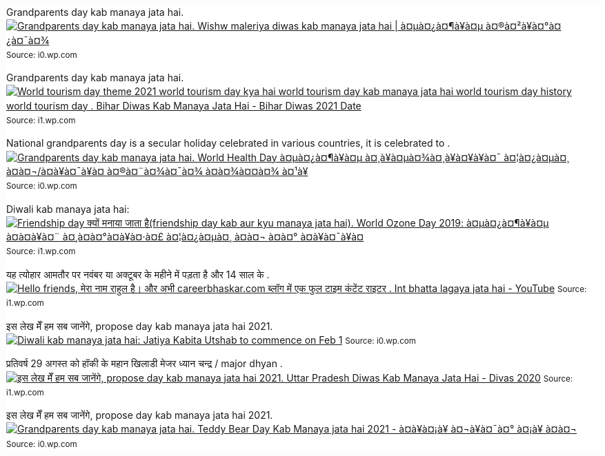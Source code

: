 Grandparents day kab manaya jata hai.
[![Grandparents day kab manaya jata hai. Wishw maleriya diwas kab manaya jata hai | à¤µà¤¿à¤¶à¥à¤µ à¤®à¤²à¥à¤°à¤¿à¤¯à¤¾](https://i1.wp.com/tse1.mm.bing.net/th?id=OIP.c30ZZZIm-DmdsZDur2dPEwHaEK&amp;pid=15.1 "Wishw maleriya diwas kab manaya jata hai | à¤µà¤¿à¤¶à¥à¤µ à¤®à¤²à¥à¤°à¤¿à¤¯à¤¾")](https://i0.wp.com/i.ytimg.com/vi/9VMAS7nf_n8/maxresdefault.jpg)
<small>Source: i0.wp.com</small>

Grandparents day kab manaya jata hai.
[![World tourism day theme 2021 world tourism day kya hai world tourism day kab manaya jata hai world tourism day history world tourism day . Bihar Diwas Kab Manaya Jata Hai - Bihar Diwas 2021 Date](https://i1.wp.com/tse4.mm.bing.net/th?id=OIP.EZV8TXWPH_BC5d6pYFixLgHaEK&amp;pid=15.1 "Bihar Diwas Kab Manaya Jata Hai - Bihar Diwas 2021 Date")](https://i1.wp.com/i.ytimg.com/vi/BSadWiJOnsc/maxresdefault.jpg)
<small>Source: i1.wp.com</small>

National grandparents day is a secular holiday celebrated in various countries, it is celebrated to .
[![Grandparents day kab manaya jata hai. World Health Day à¤µà¤¿à¤¶à¥à¤µ à¤¸à¥à¤µà¤¾à¤¸à¥à¤¥à¥à¤¯ à¤¦à¤¿à¤µà¤¸ à¤à¤¬/à¤à¥à¤¯à¥à¤ à¤®à¤¨à¤¾à¤¯à¤¾ à¤à¤¾à¤¤à¤¾ à¤¹à¥](https://i1.wp.com/tse1.mm.bing.net/th?id=OIP.3CaWBJQhe_9hOxaXSK4HmQHaEX&amp;pid=15.1 "World Health Day à¤µà¤¿à¤¶à¥à¤µ à¤¸à¥à¤µà¤¾à¤¸à¥à¤¥à¥à¤¯ à¤¦à¤¿à¤µà¤¸ à¤à¤¬/à¤à¥à¤¯à¥à¤ à¤®à¤¨à¤¾à¤¯à¤¾ à¤à¤¾à¤¤à¤¾ à¤¹à¥")](https://i0.wp.com/rkalert.in/wp-content/uploads/2020/04/World-Health-Day.jpg)
<small>Source: i0.wp.com</small>

Diwali kab manaya jata hai:
[![Friendship day क्यों मनाया जाता है(friendship day kab aur kyu manaya jata hai). World Ozone Day 2019: à¤µà¤¿à¤¶à¥à¤µ à¤à¤à¥à¤¨ à¤¸à¤à¤°à¤à¥à¤·à¤£ à¤¦à¤¿à¤µà¤¸ à¤à¤¬ à¤à¤° à¤à¥à¤¯à¥à¤](https://i1.wp.com/tse1.mm.bing.net/th?id=OIP.OBE_9Z34fEjjC0zcfhLcTwHaEC&amp;pid=15.1 "World Ozone Day 2019: à¤µà¤¿à¤¶à¥à¤µ à¤à¤à¥à¤¨ à¤¸à¤à¤°à¤à¥à¤·à¤£ à¤¦à¤¿à¤µà¤¸ à¤à¤¬ à¤à¤° à¤à¥à¤¯à¥à¤")](https://i1.wp.com/1.bp.blogspot.com/--_C6cnOxmfQ/XX7nn6ibfhI/AAAAAAAAAuQ/u8BLYmOoJjcHltaifS6PelpeFhAtUAaUACPcBGAYYCw/s1600/world-ozone-day-images-photos-hindi.jpg)
<small>Source: i1.wp.com</small>

यह त्योहार आमतौर पर नवंबर या अक्टूबर के महीने में पड़ता है और 14 साल के .
[![Hello friends, मेरा नाम राहुल है। और अभी careerbhaskar.com ब्लॉग में एक फुल टाइम कंटेंट राइटर . Int bhatta lagaya jata hai - YouTube](https://i1.wp.com/tse1.mm.bing.net/th?id=OIP.SDOrD4O_lFRG04LP8AHAPgHaEK&amp;pid=15.1 "Int bhatta lagaya jata hai - YouTube")](https://i1.wp.com/i.ytimg.com/vi/IVLvKI0ynPM/maxresdefault.jpg)
<small>Source: i1.wp.com</small>

इस लेख मेँ हम सब जानेंगे, propose day kab manaya jata hai 2021.
[![Diwali kab manaya jata hai: Jatiya Kabita Utshab to commence on Feb 1](https://i1.wp.com/tse4.mm.bing.net/th?id=OIP.YejThbjgVDT3Tv5q_2K2gAAAAA&amp;pid=15.1 "Jatiya Kabita Utshab to commence on Feb 1")](https://i0.wp.com/www.observerbd.com/2015/01/14/1421248357.jpg)
<small>Source: i0.wp.com</small>

प्रतिवर्ष 29 अगस्त को हॉकी के महान खिलाडी मेजर ध्यान चन्द्र / major dhyan .
[![इस लेख मेँ हम सब जानेंगे, propose day kab manaya jata hai 2021. Uttar Pradesh Diwas Kab Manaya Jata Hai - Divas 2020](https://i0.wp.com/tse1.mm.bing.net/th?id=OIP.j2WjULReT-y2pLnKtLNlVgAAAA&amp;pid=15.1 "Uttar Pradesh Diwas Kab Manaya Jata Hai - Divas 2020")](https://i1.wp.com/d3t3ozftmdmh3i.cloudfront.net/production/podcast_uploaded_episode400/1896891/1896891-1562231473600-16e1f446ccf9f.jpg)
<small>Source: i1.wp.com</small>

इस लेख मेँ हम सब जानेंगे, propose day kab manaya jata hai 2021.
[![Grandparents day kab manaya jata hai. Teddy Bear Day Kab Manaya jata hai 2021 - à¤à¥à¤¡à¥ à¤¬à¥à¤¯à¤° à¤¡à¥ à¤à¤¬](https://i1.wp.com/tse4.mm.bing.net/th?id=OIP.XWU_HJj3mjJ4O7mtZ8IBKAHaD4&amp;pid=15.1 "Teddy Bear Day Kab Manaya jata hai 2021 - à¤à¥à¤¡à¥ à¤¬à¥à¤¯à¤° à¤¡à¥ à¤à¤¬")](https://i0.wp.com/1.bp.blogspot.com/-XX6K-KByLIs/YCQrx9OFxnI/AAAAAAAAAQY/jr6oB0lOyEczMr6zXsZemnC6o31RlZofwCLcBGAsYHQ/w1200-h630-p-k-no-nu/Teddy%2BBear%2BDay%2BKab%2BManaya%2Bjata%2Bhai%2B2021.jpg)
<small>Source: i0.wp.com</small>
